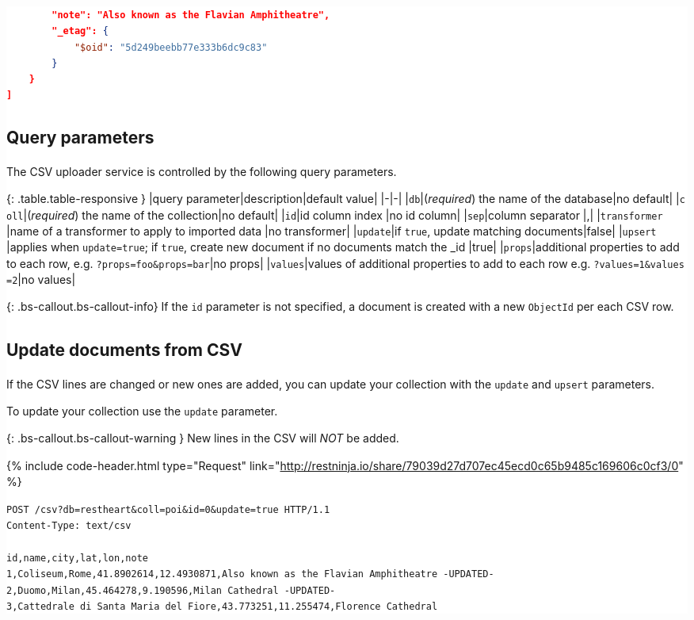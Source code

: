 ```json
        "note": "Also known as the Flavian Amphitheatre",
        "_etag": {
            "$oid": "5d249beebb77e333b6dc9c83"
        }
    }
]
```

## Query parameters

The CSV uploader service is controlled by the following query parameters.

{: .table.table-responsive }
|query parameter|description|default value|
|-|-|
|`db`|(_required_) the name of the database|no default|
|`coll`|(_required_) the name of the collection|no default|
|`id`|id column index |no id column|
|`sep`|column separator |,|
|`transformer`|name of a transformer to apply to imported data |no transformer|
|`update`|if `true`, update matching documents|false|
|`upsert`|applies when `update=true`; if `true`, create new document if no documents match the \_id |true|
|`props`|additional properties to add to each row, e.g. `?props=foo&props=bar`|no props|
|`values`|values of additional properties to add to each row e.g. `?values=1&values=2`|no values|

{: .bs-callout.bs-callout-info}
If the `id` parameter is not specified, a document is created with a new `ObjectId` per each CSV row.

## Update documents from CSV

If the CSV lines are changed or new ones are added, you can update your collection with the `update` and `upsert` parameters.

To update your collection use the `update` parameter.

{: .bs-callout.bs-callout-warning }
New lines in the CSV will _NOT_ be added.

{% include code-header.html
    type="Request"
    link="http://restninja.io/share/79039d27d707ec45ecd0c65b9485c169606c0cf3/0"
%}

```http
POST /csv?db=restheart&coll=poi&id=0&update=true HTTP/1.1
Content-Type: text/csv

id,name,city,lat,lon,note
1,Coliseum,Rome,41.8902614,12.4930871,Also known as the Flavian Amphitheatre -UPDATED-
2,Duomo,Milan,45.464278,9.190596,Milan Cathedral -UPDATED-
3,Cattedrale di Santa Maria del Fiore,43.773251,11.255474,Florence Cathedral
```
